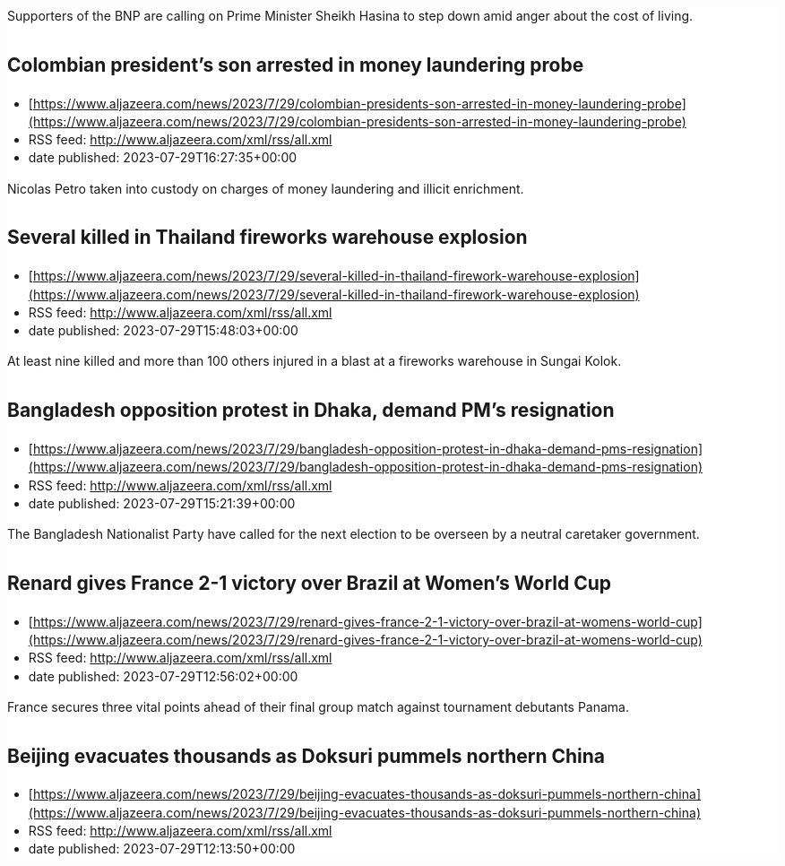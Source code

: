 Supporters of the BNP are calling on Prime Minister Sheikh Hasina to step down amid anger about the cost of living.

## Colombian president’s son arrested in money laundering probe
 - [https://www.aljazeera.com/news/2023/7/29/colombian-presidents-son-arrested-in-money-laundering-probe](https://www.aljazeera.com/news/2023/7/29/colombian-presidents-son-arrested-in-money-laundering-probe)
 - RSS feed: http://www.aljazeera.com/xml/rss/all.xml
 - date published: 2023-07-29T16:27:35+00:00

Nicolas Petro taken into custody on charges of money laundering and illicit enrichment.

## Several killed in Thailand fireworks warehouse explosion
 - [https://www.aljazeera.com/news/2023/7/29/several-killed-in-thailand-firework-warehouse-explosion](https://www.aljazeera.com/news/2023/7/29/several-killed-in-thailand-firework-warehouse-explosion)
 - RSS feed: http://www.aljazeera.com/xml/rss/all.xml
 - date published: 2023-07-29T15:48:03+00:00

At least nine killed and more than 100 others injured in a blast at a fireworks warehouse in Sungai Kolok.

## Bangladesh opposition protest in Dhaka, demand PM’s resignation
 - [https://www.aljazeera.com/news/2023/7/29/bangladesh-opposition-protest-in-dhaka-demand-pms-resignation](https://www.aljazeera.com/news/2023/7/29/bangladesh-opposition-protest-in-dhaka-demand-pms-resignation)
 - RSS feed: http://www.aljazeera.com/xml/rss/all.xml
 - date published: 2023-07-29T15:21:39+00:00

The Bangladesh Nationalist Party have called for the next election to be overseen by a neutral caretaker government.

## Renard gives France 2-1 victory over Brazil at Women’s World Cup
 - [https://www.aljazeera.com/news/2023/7/29/renard-gives-france-2-1-victory-over-brazil-at-womens-world-cup](https://www.aljazeera.com/news/2023/7/29/renard-gives-france-2-1-victory-over-brazil-at-womens-world-cup)
 - RSS feed: http://www.aljazeera.com/xml/rss/all.xml
 - date published: 2023-07-29T12:56:02+00:00

France secures three vital points ahead of their final group match against tournament debutants Panama.

## Beijing evacuates thousands as Doksuri pummels northern China
 - [https://www.aljazeera.com/news/2023/7/29/beijing-evacuates-thousands-as-doksuri-pummels-northern-china](https://www.aljazeera.com/news/2023/7/29/beijing-evacuates-thousands-as-doksuri-pummels-northern-china)
 - RSS feed: http://www.aljazeera.com/xml/rss/all.xml
 - date published: 2023-07-29T12:13:50+00:00
